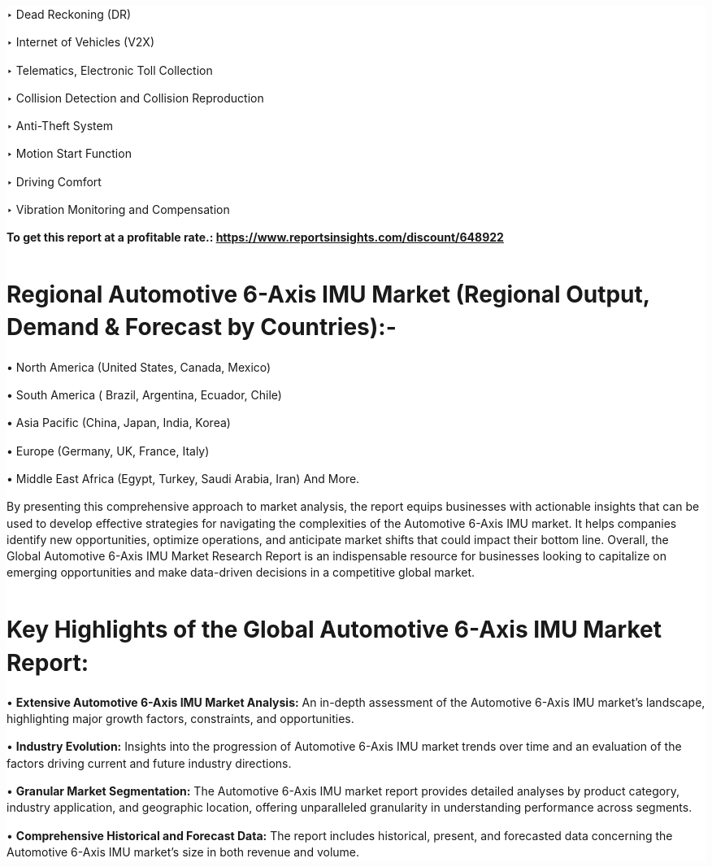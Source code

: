 ‣ Dead Reckoning (DR)

‣ Internet of Vehicles (V2X)

‣ Telematics, Electronic Toll Collection

‣ Collision Detection and Collision Reproduction

‣ Anti-Theft System

‣ Motion Start Function

‣ Driving Comfort

‣ Vibration Monitoring and Compensation

<strong>To get this report at a profitable rate.: <a href=https://www.reportsinsights.com/discount/648922>https://www.reportsinsights.com/discount/648922</a></strong></font>

# <strong>Regional Automotive 6-Axis IMU Market (Regional Output, Demand &amp; Forecast by Countries):-</strong>

• North America (United States, Canada, Mexico)

• South America ( Brazil, Argentina, Ecuador, Chile)

• Asia Pacific (China, Japan, India, Korea)

• Europe (Germany, UK, France, Italy)

• Middle East Africa (Egypt, Turkey, Saudi Arabia, Iran) And More.

By presenting this comprehensive approach to market analysis, the report equips businesses with actionable insights that can be used to develop effective strategies for navigating the complexities of the Automotive 6-Axis IMU market. It helps companies identify new opportunities, optimize operations, and anticipate market shifts that could impact their bottom line. Overall, the Global Automotive 6-Axis IMU Market Research Report is an indispensable resource for businesses looking to capitalize on emerging opportunities and make data-driven decisions in a competitive global market.

# <strong>Key Highlights of the Global Automotive 6-Axis IMU Market Report:</strong>

• <strong>Extensive Automotive 6-Axis IMU Market Analysis:</strong> An in-depth assessment of the Automotive 6-Axis IMU market’s landscape, highlighting major growth factors, constraints, and opportunities.

• <strong>Industry Evolution:</strong> Insights into the progression of Automotive 6-Axis IMU market trends over time and an evaluation of the factors driving current and future industry directions.

• <strong>Granular Market Segmentation:</strong> The Automotive 6-Axis IMU market report provides detailed analyses by product category, industry application, and geographic location, offering unparalleled granularity in understanding performance across segments.

• <strong>Comprehensive Historical and Forecast Data:</strong> The report includes historical, present, and forecasted data concerning the Automotive 6-Axis IMU market’s size in both revenue and volume.
